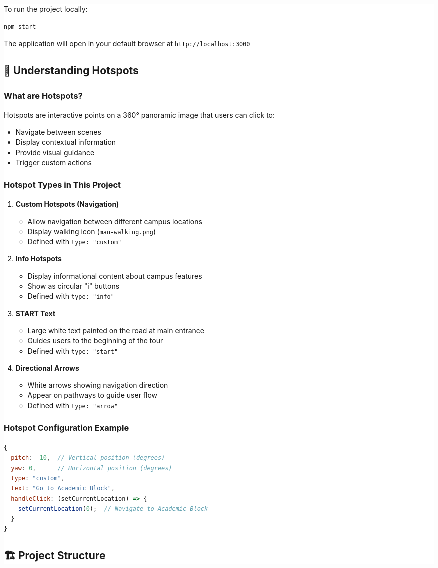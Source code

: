 To run the project locally:

```bash
npm start
```

The application will open in your default browser at `http://localhost:3000`

## 🎯 Understanding Hotspots

### What are Hotspots?

Hotspots are interactive points on a 360° panoramic image that users can click to:
- Navigate between scenes
- Display contextual information
- Provide visual guidance
- Trigger custom actions

### Hotspot Types in This Project

1. **Custom Hotspots (Navigation)**
   - Allow navigation between different campus locations
   - Display walking icon (`man-walking.png`)
   - Defined with `type: "custom"`

2. **Info Hotspots**
   - Display informational content about campus features
   - Show as circular "i" buttons
   - Defined with `type: "info"`

3. **START Text**
   - Large white text painted on the road at main entrance
   - Guides users to the beginning of the tour
   - Defined with `type: "start"`

4. **Directional Arrows**
   - White arrows showing navigation direction
   - Appear on pathways to guide user flow
   - Defined with `type: "arrow"`

### Hotspot Configuration Example

```javascript
{
  pitch: -10,  // Vertical position (degrees)
  yaw: 0,      // Horizontal position (degrees)
  type: "custom",
  text: "Go to Academic Block",
  handleClick: (setCurrentLocation) => {
    setCurrentLocation(0);  // Navigate to Academic Block
  }
}
```

## 🏗️ Project Structure
